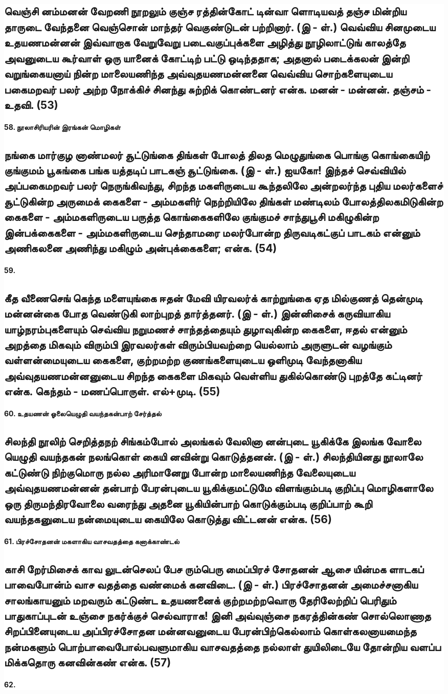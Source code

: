 வெஞ்சி னம்மனன் வேறணி நூறலும்
குஞ்ச ரத்தின்கோட் டின்வா ளொடியவத்
தஞ்ச மின்றிய தாருடை வேந்தனை
வெஞ்சொன் மாந்தர் வெகுண்டுடன் பற்றினார்.
(இ - ள்.) வெவ்விய சினமுடைய உதயணமன்னன் இவ்வாறாக வேறுவேறு படைவகுப்புக்களை அழித்து நூழிலாட்டுங் காலத்தே அவனுடைய கூர்வாள் ஒரு யானைக் கோட்டிற் பட்டு ஒடிந்ததாக; அதனால் படைக்கலன் இன்றி வறுங்கையனாய் நின்ற மாலையணிந்த அவ்வுதயணமன்னனை வெவ்விய சொற்களையுடைய பகைமறவர் பலர் அற்ற நோக்கிச் சினந்து சுற்றிக் கொண்டனர் என்க. மனன் - மன்னன். தஞ்சம் - உதவி. (53)
-----------
**58. நூலாசிரியரின் இரங்கன் மொழிகள்**

நங்கை மார்குழ னாண்மலர் சூட்டுங்கை
திங்கள் போலத் திலத மெழுதுங்கை
பொங்கு கொங்கையிற் குங்குமம் பூசுங்கை
பங்க யத்தடிப் பாடகஞ் சூட்டுங்கை.
(இ - ள்.) ஐயகோ! இந்தச் செவ்வியில் அப்பகைமறவர் பலர் நெருங்கிவந்து, சிறந்த மகளிருடைய கூந்தலிலே அன்றலர்ந்த புதிய மலர்களைச் சூட்டுகின்ற அருமைக் கைகளை - அம்மகளிர் நெற்றியிலே திங்கள் மண்டிலம் போலத்திலகமிடுகின்ற கைகளை - அம்மகளிருடைய பருத்த கொங்கைகளிலே குங்குமச் சாந்துபூசி மகிழுகின்ற இன்பக்கைகளை - அம்மகளிருடைய செந்தாமரை மலர்போன்ற திருவடிகட்குப் பாடகம் என்னும் அணிகலனை அணிந்து மகிழும் அன்புக்கைகளை; என்க. (54)
-----------
**59.**

கீத வீணைசெங் கெந்த மளையுங்கை
ஈதன் மேவி யிரவலர்க் காற்றுங்கை
ஏத மில்குணத் தென்முடி மன்னன்கை
போத வெண்டுகி லாற்புறத் தார்த்தனர்.
(இ - ள்.) இன்னிசைக் கருவியாகிய யாழ்நரம்புகளையும் செவ்விய நறுமணச் சாந்தத்தையும் துழாவுகின்ற கைகளை, ஈதல் என்னும் அறத்தை மிகவும் விரும்பி இரவலர்கள் விரும்பியவற்றை யெல்லாம் அருளுடன் வழங்கும் வள்ளன்மையுடைய கைகளை, குற்றமற்ற குணங்களையுடைய ஒளிமுடி வேந்தனாகிய அவ்வுதயணமன்னனுடைய சிறந்த கைகளை மிகவும் வெள்ளிய துகில்கொண்டு புறத்தே கட்டினர் என்க. கெந்தம் - மணப்பொருள். எல்+முடி. (55)
-----------------
**60. உதயணன் ஓலையெழுதி வயந்தகன்பாற் சேர்த்தல்**

சிலந்தி நூலிற் செறித்தநற் சிங்கம்போல்
அலங்கல் வேலினா னன்புடை யூகிக்கே
இலங்க வோலை யெழுதி வயந்தகன்
நலங்கொள் கையி னவின்று கொடுத்தனன்.
(இ - ள்.) சிலந்தியினது நூலாலே கட்டுண்டு நிற்குமொரு நல்ல அரிமானேறு போன்ற மாலையணிந்த வேலையுடைய அவ்வுதயணமன்னன் தன்பாற் பேரன்புடைய யூகிக்குமட்டுமே விளங்கும்படி குறிப்பு மொழிகளாலே ஒரு திருமந்திரவோலை வரைந்து அதனை யூகியின்பாற் கொடுக்கும்படி குறிப்பாற் கூறி வயந்தகனுடைய நன்மையுடைய கையிலே கொடுத்து விட்டனன் என்க. (56)
-------------
**61. பிரச்சோதனன் மகளாகிய வாசவதத்தை கனாக்காண்டல்**

காசி றேர்மிசைக் காவ லுடன்செலப்
பேச ரும்பெரு மைப்பிரச் சோதனன்
ஆசை யின்மக ளாடகப் பாவைபோன்ம்
வாச வதத்தை வண்மைக் கனவிடை.
(இ - ள்.) பிரச்சோதனன் அமைச்சனாகிய சாலங்காயனும் மறவரும் கட்டுண்ட உதயணனைக் குற்றமற்றவொரு தேரிலேற்றிப் பெரிதும் பாதுகாப்புடன் உஞ்சை நகர்க்குச் செல்வாராக! இனி அவ்வுஞ்சை நகரத்தின்கண் சொல்லொணாத சிறப்பினையுடைய அப்பிரச்சோதன மன்னவனுடைய பேரன்பிற்கெல்லாம் கொள்கலனாயமைந்த நன்மகளும் பொற்பாவைபோல்பவளுமாகிய வாசவதத்தை நல்லாள் துயிலிடையே தோன்றிய வளப்ப மிக்கதொரு கனவின்கண் என்க. (57)
----------
**62.**
